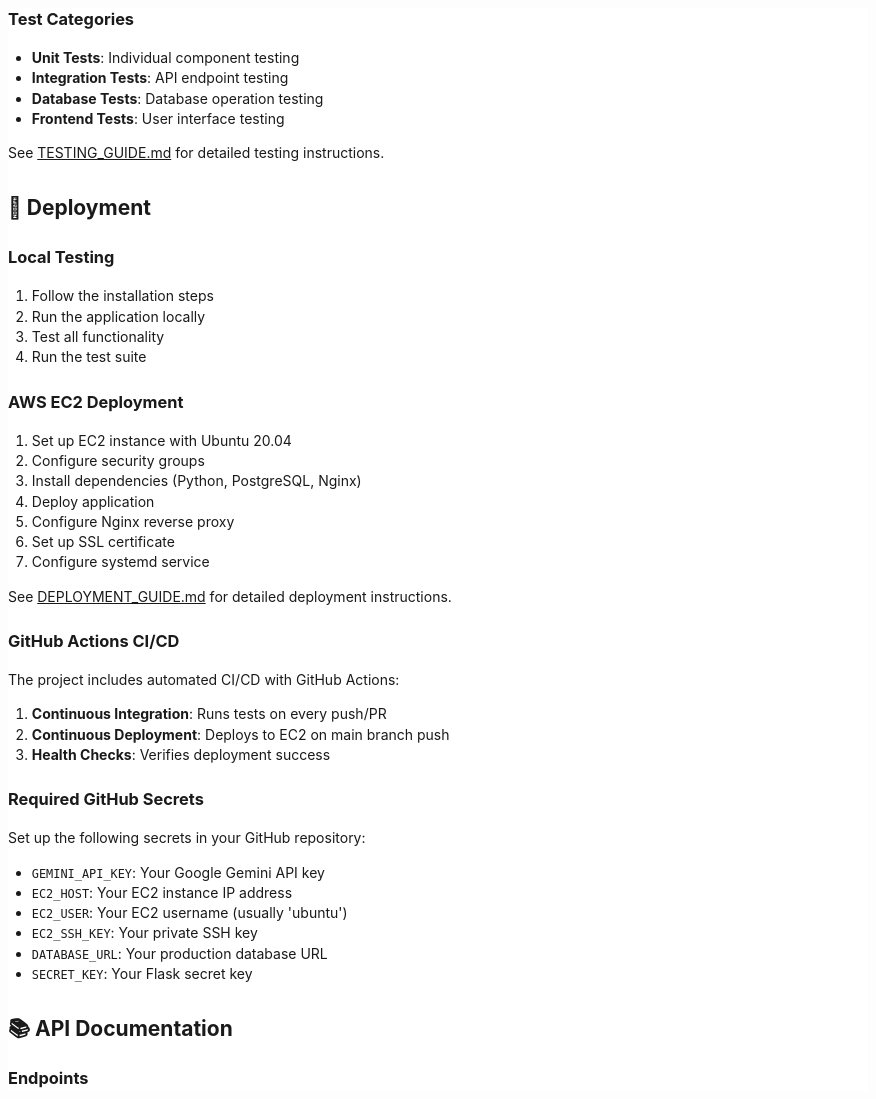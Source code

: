 ### Test Categories

- **Unit Tests**: Individual component testing
- **Integration Tests**: API endpoint testing
- **Database Tests**: Database operation testing
- **Frontend Tests**: User interface testing

See [TESTING_GUIDE.md](TESTING_GUIDE.md) for detailed testing instructions.

## 🚀 Deployment

### Local Testing

1. Follow the installation steps
2. Run the application locally
3. Test all functionality
4. Run the test suite

### AWS EC2 Deployment

1. Set up EC2 instance with Ubuntu 20.04
2. Configure security groups
3. Install dependencies (Python, PostgreSQL, Nginx)
4. Deploy application
5. Configure Nginx reverse proxy
6. Set up SSL certificate
7. Configure systemd service

See [DEPLOYMENT_GUIDE.md](DEPLOYMENT_GUIDE.md) for detailed deployment instructions.

### GitHub Actions CI/CD

The project includes automated CI/CD with GitHub Actions:

1. **Continuous Integration**: Runs tests on every push/PR
2. **Continuous Deployment**: Deploys to EC2 on main branch push
3. **Health Checks**: Verifies deployment success

### Required GitHub Secrets

Set up the following secrets in your GitHub repository:

- `GEMINI_API_KEY`: Your Google Gemini API key
- `EC2_HOST`: Your EC2 instance IP address
- `EC2_USER`: Your EC2 username (usually 'ubuntu')
- `EC2_SSH_KEY`: Your private SSH key
- `DATABASE_URL`: Your production database URL
- `SECRET_KEY`: Your Flask secret key

## 📚 API Documentation

### Endpoints
